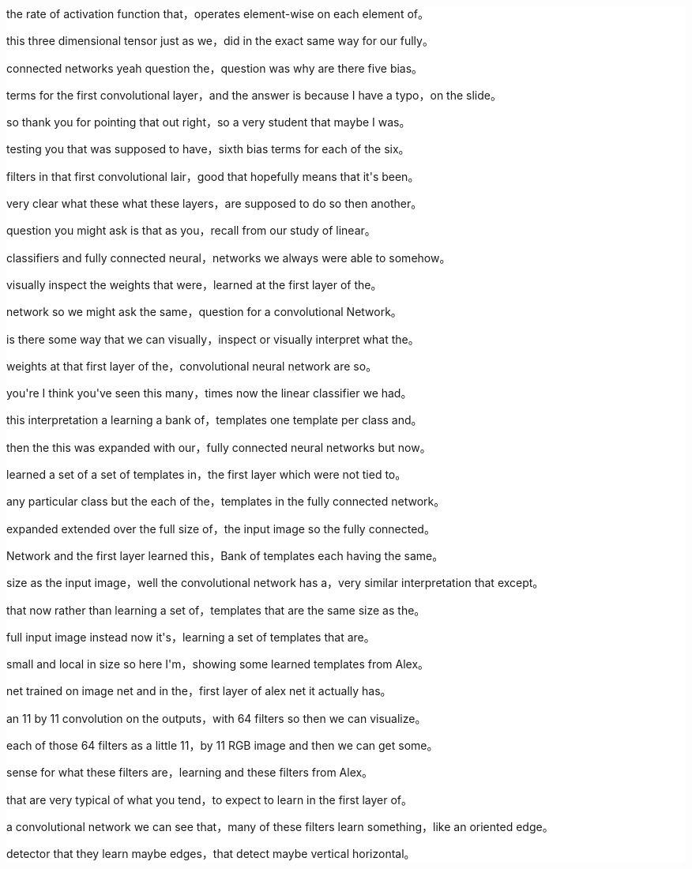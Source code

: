 the rate of activation function that，operates element-wise on each element of。

this three dimensional tensor just as we，did in the exact same way for our fully。

connected networks yeah question the，question was why are there five bias。

terms for the first convolutional layer，and the answer is because I have a typo，on the slide。

so thank you for pointing that out right，so a very student that maybe I was。

testing you that was supposed to have，sixth bias terms for each of the six。

filters in that first convolutional lair，good that hopefully means that it's been。

very clear what these what these layers，are supposed to do so then another。

question you might ask is that as you，recall from our study of linear。

classifiers and fully connected neural，networks we always were able to somehow。

visually inspect the weights that were，learned at the first layer of the。

network so we might ask the same，question for a convolutional Network。

is there some way that we can visually，inspect or visually interpret what the。

weights at that first layer of the，convolutional neural network are so。

you're I think you've seen this many，times now the linear classifier we had。

this interpretation a learning a bank of，templates one template per class and。

then the this was expanded with our，fully connected neural networks but now。

learned a set of a set of templates in，the first layer which were not tied to。

any particular class but the each of the，templates in the fully connected network。

expanded extended over the full size of，the input image so the fully connected。

Network and the first layer learned this，Bank of templates each having the same。

size as the input image，well the convolutional network has a，very similar interpretation that except。

that now rather than learning a set of，templates that are the same size as the。

full input image instead now it's，learning a set of templates that are。

small and local in size so here I'm，showing some learned templates from Alex。

net trained on image net and in the，first layer of alex net it actually has。

an 11 by 11 convolution on the outputs，with 64 filters so then we can visualize。

each of those 64 filters as a little 11，by 11 RGB image and then we can get some。

sense for what these filters are，learning and these filters from Alex。

that are very typical of what you tend，to expect to learn in the first layer of。

a convolutional network we can see that，many of these filters learn something，like an oriented edge。

detector that they learn maybe edges，that detect maybe vertical horizontal。
